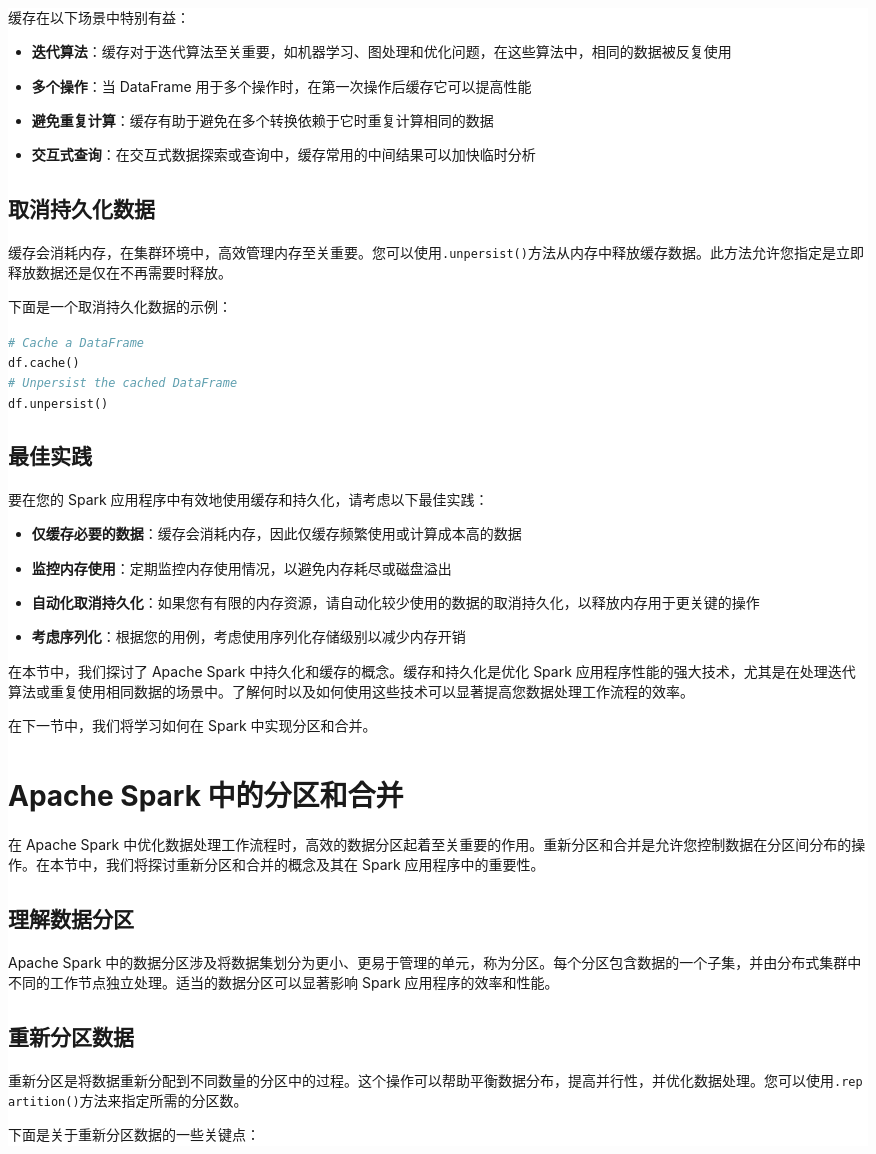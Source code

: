 缓存在以下场景中特别有益：

+   **迭代算法**：缓存对于迭代算法至关重要，如机器学习、图处理和优化问题，在这些算法中，相同的数据被反复使用

+   **多个操作**：当 DataFrame 用于多个操作时，在第一次操作后缓存它可以提高性能

+   **避免重复计算**：缓存有助于避免在多个转换依赖于它时重复计算相同的数据

+   **交互式查询**：在交互式数据探索或查询中，缓存常用的中间结果可以加快临时分析

## 取消持久化数据

缓存会消耗内存，在集群环境中，高效管理内存至关重要。您可以使用`.unpersist()`方法从内存中释放缓存数据。此方法允许您指定是立即释放数据还是仅在不再需要时释放。

下面是一个取消持久化数据的示例：

```py
# Cache a DataFrame
df.cache()
# Unpersist the cached DataFrame
df.unpersist()
```

## 最佳实践

要在您的 Spark 应用程序中有效地使用缓存和持久化，请考虑以下最佳实践：

+   **仅缓存必要的数据**：缓存会消耗内存，因此仅缓存频繁使用或计算成本高的数据

+   **监控内存使用**：定期监控内存使用情况，以避免内存耗尽或磁盘溢出

+   **自动化取消持久化**：如果您有有限的内存资源，请自动化较少使用的数据的取消持久化，以释放内存用于更关键的操作

+   **考虑序列化**：根据您的用例，考虑使用序列化存储级别以减少内存开销

在本节中，我们探讨了 Apache Spark 中持久化和缓存的概念。缓存和持久化是优化 Spark 应用程序性能的强大技术，尤其是在处理迭代算法或重复使用相同数据的场景中。了解何时以及如何使用这些技术可以显著提高您数据处理工作流程的效率。

在下一节中，我们将学习如何在 Spark 中实现分区和合并。

# Apache Spark 中的分区和合并

在 Apache Spark 中优化数据处理工作流程时，高效的数据分区起着至关重要的作用。重新分区和合并是允许您控制数据在分区间分布的操作。在本节中，我们将探讨重新分区和合并的概念及其在 Spark 应用程序中的重要性。

## 理解数据分区

Apache Spark 中的数据分区涉及将数据集划分为更小、更易于管理的单元，称为分区。每个分区包含数据的一个子集，并由分布式集群中不同的工作节点独立处理。适当的数据分区可以显著影响 Spark 应用程序的效率和性能。

## 重新分区数据

重新分区是将数据重新分配到不同数量的分区中的过程。这个操作可以帮助平衡数据分布，提高并行性，并优化数据处理。您可以使用`.repartition()`方法来指定所需的分区数。

下面是关于重新分区数据的一些关键点：
